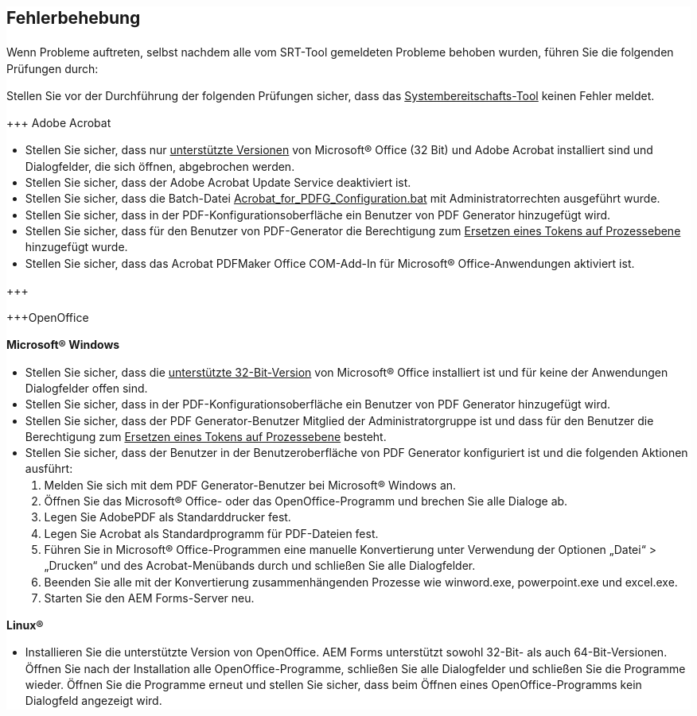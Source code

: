 ## Fehlerbehebung

Wenn Probleme auftreten, selbst nachdem alle vom SRT-Tool gemeldeten Probleme behoben wurden, führen Sie die folgenden Prüfungen durch:

Stellen Sie vor der Durchführung der folgenden Prüfungen sicher, dass das [Systembereitschafts-Tool](#SRT) keinen Fehler meldet.

+++ Adobe Acrobat

* Stellen Sie sicher, dass nur [unterstützte Versionen](/help/sites-deploying/technical-requirements.md) von Microsoft® Office (32 Bit) und Adobe Acrobat installiert sind und Dialogfelder, die sich öffnen, abgebrochen werden.
* Stellen Sie sicher, dass der Adobe Acrobat Update Service deaktiviert ist.
* Stellen Sie sicher, dass die Batch-Datei [Acrobat_for_PDFG_Configuration.bat](#configure-acrobat-for-the-pdf-generator-service) mit Administratorrechten ausgeführt wurde.
* Stellen Sie sicher, dass in der PDF-Konfigurationsoberfläche ein Benutzer von PDF Generator hinzugefügt wird.
* Stellen Sie sicher, dass für den Benutzer von PDF-Generator die Berechtigung zum [Ersetzen eines Tokens auf Prozessebene](#grant-the-replace-a-process-level-token-privilege) hinzugefügt wurde.
* Stellen Sie sicher, dass das Acrobat PDFMaker Office COM-Add-In für Microsoft® Office-Anwendungen aktiviert ist.

+++

+++OpenOffice

**Microsoft® Windows**

* Stellen Sie sicher, dass die [unterstützte 32-Bit-Version](/help/sites-deploying/technical-requirements.md) von Microsoft® Office installiert ist und für keine der Anwendungen Dialogfelder offen sind.
* Stellen Sie sicher, dass in der PDF-Konfigurationsoberfläche ein Benutzer von PDF Generator hinzugefügt wird.
* Stellen Sie sicher, dass der PDF Generator-Benutzer Mitglied der Administratorgruppe ist und dass für den Benutzer die Berechtigung zum [Ersetzen eines Tokens auf Prozessebene](#grant-the-replace-a-process-level-token-privilege) besteht.
* Stellen Sie sicher, dass der Benutzer in der Benutzeroberfläche von PDF Generator konfiguriert ist und die folgenden Aktionen ausführt:
   1. Melden Sie sich mit dem PDF Generator-Benutzer bei Microsoft® Windows an.
   1. Öffnen Sie das Microsoft® Office- oder das OpenOffice-Programm und brechen Sie alle Dialoge ab.
   1. Legen Sie AdobePDF als Standarddrucker fest.
   1. Legen Sie Acrobat als Standardprogramm für PDF-Dateien fest.
   1. Führen Sie in Microsoft® Office-Programmen eine manuelle Konvertierung unter Verwendung der Optionen „Datei“ > „Drucken“ und des Acrobat-Menübands durch und schließen Sie alle Dialogfelder.
   1. Beenden Sie alle mit der Konvertierung zusammenhängenden Prozesse wie winword.exe, powerpoint.exe und excel.exe.
   1. Starten Sie den AEM Forms-Server neu.

**Linux®**

* Installieren Sie die unterstützte Version von OpenOffice. AEM Forms unterstützt sowohl 32-Bit- als auch 64-Bit-Versionen. Öffnen Sie nach der Installation alle OpenOffice-Programme, schließen Sie alle Dialogfelder und schließen Sie die Programme wieder. Öffnen Sie die Programme erneut und stellen Sie sicher, dass beim Öffnen eines OpenOffice-Programms kein Dialogfeld angezeigt wird.
